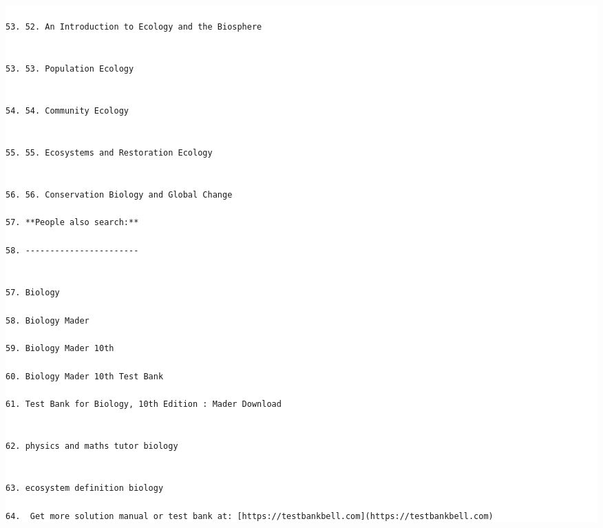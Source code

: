                                                                                                                                                                                                 53. 52. An Introduction to Ecology and the Biosphere
                                                                                                                                                                                                   
                                                                                                                                                                                                    53. 53. Population Ecology
                                                                                                                                                                                                       
                                                                                                                                                                                                        54. 54. Community Ecology
                                                                                                                                                                                                           
                                                                                                                                                                                                            55. 55. Ecosystems and Restoration Ecology
                                                                                                                                                                                                               
                                                                                                                                                                                                                56. 56. Conservation Biology and Global Change
                                                                                                                                                                                                                    57. **People also search:**
                                                                                                                                                                                                                    58. -----------------------
                                                                                                                                                                                                                   
                                                                                                                                                                                                                57. Biology
                                                                                                                                                                                                                58. Biology Mader
                                                                                                                                                                                                                59. Biology Mader 10th
                                                                                                                                                                                                                60. Biology Mader 10th Test Bank
                                                                                                                                                                                                                61. Test Bank for Biology, 10th Edition : Mader Download
                                                                                                                                                                                                               
                                                                                                                                                                                                                62. physics and maths tutor biology
                                                                                                                                                                                                               
                                                                                                                                                                                                                63. ecosystem definition biology
                                                                                                                                                                                                                64.  Get more solution manual or test bank at: [https://testbankbell.com](https://testbankbell.com)

